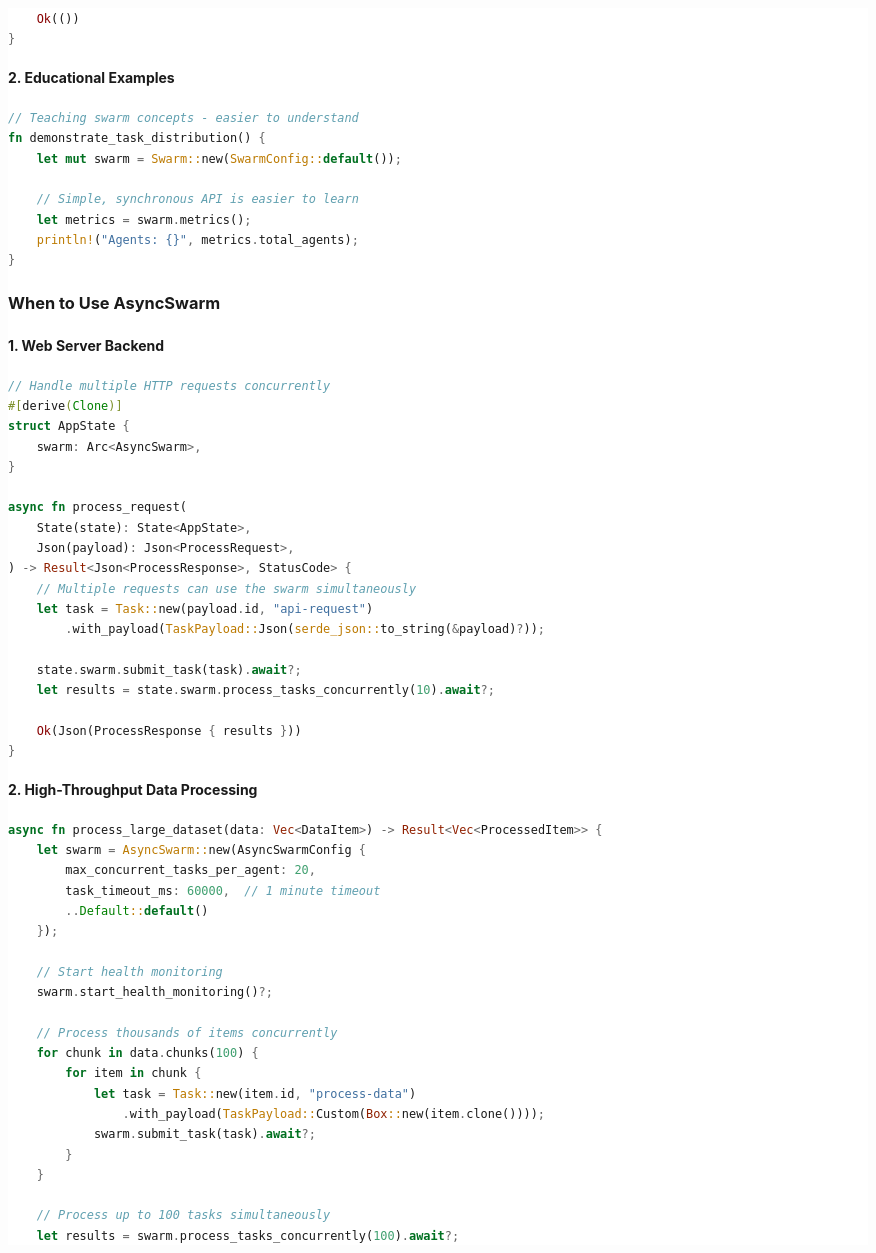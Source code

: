 ```rust
    Ok(())
}
```

#### 2. **Educational Examples**
```rust
// Teaching swarm concepts - easier to understand
fn demonstrate_task_distribution() {
    let mut swarm = Swarm::new(SwarmConfig::default());
    
    // Simple, synchronous API is easier to learn
    let metrics = swarm.metrics();
    println!("Agents: {}", metrics.total_agents);
}
```

### When to Use AsyncSwarm

#### 1. **Web Server Backend**
```rust
// Handle multiple HTTP requests concurrently
#[derive(Clone)]
struct AppState {
    swarm: Arc<AsyncSwarm>,
}

async fn process_request(
    State(state): State<AppState>,
    Json(payload): Json<ProcessRequest>,
) -> Result<Json<ProcessResponse>, StatusCode> {
    // Multiple requests can use the swarm simultaneously
    let task = Task::new(payload.id, "api-request")
        .with_payload(TaskPayload::Json(serde_json::to_string(&payload)?));
    
    state.swarm.submit_task(task).await?;
    let results = state.swarm.process_tasks_concurrently(10).await?;
    
    Ok(Json(ProcessResponse { results }))
}
```

#### 2. **High-Throughput Data Processing**
```rust
async fn process_large_dataset(data: Vec<DataItem>) -> Result<Vec<ProcessedItem>> {
    let swarm = AsyncSwarm::new(AsyncSwarmConfig {
        max_concurrent_tasks_per_agent: 20,
        task_timeout_ms: 60000,  // 1 minute timeout
        ..Default::default()
    });
    
    // Start health monitoring
    swarm.start_health_monitoring()?;
    
    // Process thousands of items concurrently
    for chunk in data.chunks(100) {
        for item in chunk {
            let task = Task::new(item.id, "process-data")
                .with_payload(TaskPayload::Custom(Box::new(item.clone())));
            swarm.submit_task(task).await?;
        }
    }
    
    // Process up to 100 tasks simultaneously
    let results = swarm.process_tasks_concurrently(100).await?;
```